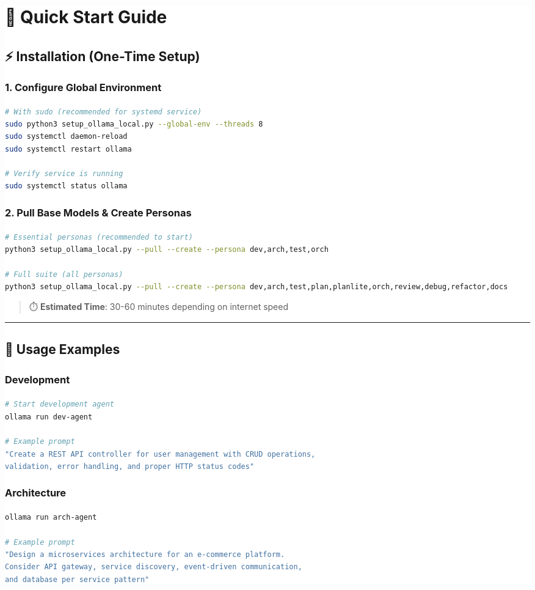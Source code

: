 # 🚀 Quick Start Guide

## ⚡ Installation (One-Time Setup)

### 1. Configure Global Environment

```bash
# With sudo (recommended for systemd service)
sudo python3 setup_ollama_local.py --global-env --threads 8
sudo systemctl daemon-reload
sudo systemctl restart ollama

# Verify service is running
sudo systemctl status ollama
```

### 2. Pull Base Models & Create Personas

```bash
# Essential personas (recommended to start)
python3 setup_ollama_local.py --pull --create --persona dev,arch,test,orch

# Full suite (all personas)
python3 setup_ollama_local.py --pull --create --persona dev,arch,test,plan,planlite,orch,review,debug,refactor,docs
```

> ⏱️ **Estimated Time**: 30-60 minutes depending on internet speed

---

## 🎯 Usage Examples

### Development

```bash
# Start development agent
ollama run dev-agent

# Example prompt
"Create a REST API controller for user management with CRUD operations, 
validation, error handling, and proper HTTP status codes"
```

### Architecture

```bash
ollama run arch-agent

# Example prompt
"Design a microservices architecture for an e-commerce platform. 
Consider API gateway, service discovery, event-driven communication, 
and database per service pattern"
```
